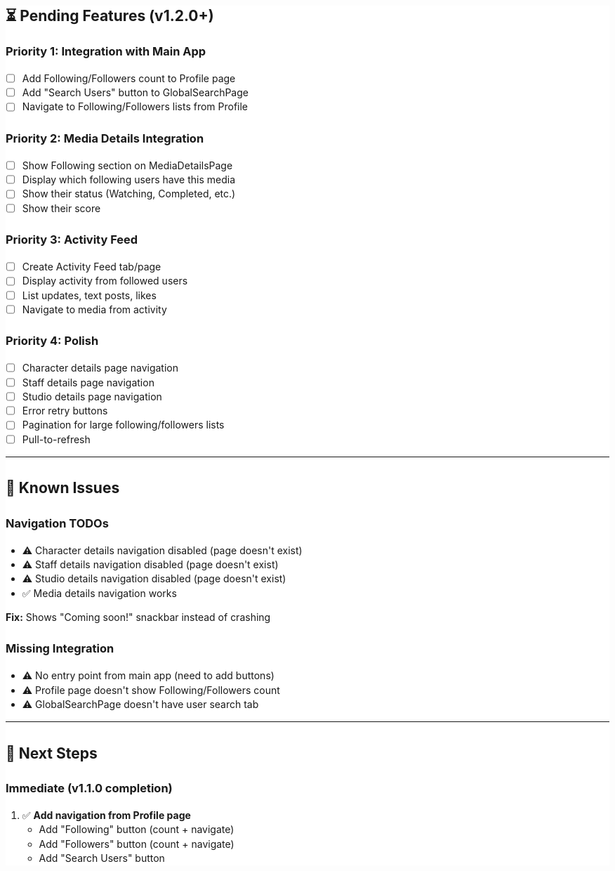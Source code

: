 ## ⏳ Pending Features (v1.2.0+)

### **Priority 1: Integration with Main App**
- [ ] Add Following/Followers count to Profile page
- [ ] Add "Search Users" button to GlobalSearchPage
- [ ] Navigate to Following/Followers lists from Profile

### **Priority 2: Media Details Integration**
- [ ] Show Following section on MediaDetailsPage
- [ ] Display which following users have this media
- [ ] Show their status (Watching, Completed, etc.)
- [ ] Show their score

### **Priority 3: Activity Feed**
- [ ] Create Activity Feed tab/page
- [ ] Display activity from followed users
- [ ] List updates, text posts, likes
- [ ] Navigate to media from activity

### **Priority 4: Polish**
- [ ] Character details page navigation
- [ ] Staff details page navigation
- [ ] Studio details page navigation
- [ ] Error retry buttons
- [ ] Pagination for large following/followers lists
- [ ] Pull-to-refresh

---

## 🐛 Known Issues

### **Navigation TODOs**
- ⚠️ Character details navigation disabled (page doesn't exist)
- ⚠️ Staff details navigation disabled (page doesn't exist)
- ⚠️ Studio details navigation disabled (page doesn't exist)
- ✅ Media details navigation works

**Fix:** Shows "Coming soon!" snackbar instead of crashing

### **Missing Integration**
- ⚠️ No entry point from main app (need to add buttons)
- ⚠️ Profile page doesn't show Following/Followers count
- ⚠️ GlobalSearchPage doesn't have user search tab

---

## 🚀 Next Steps

### **Immediate (v1.1.0 completion)**
1. ✅ **Add navigation from Profile page**
   - Add "Following" button (count + navigate)
   - Add "Followers" button (count + navigate)
   - Add "Search Users" button
